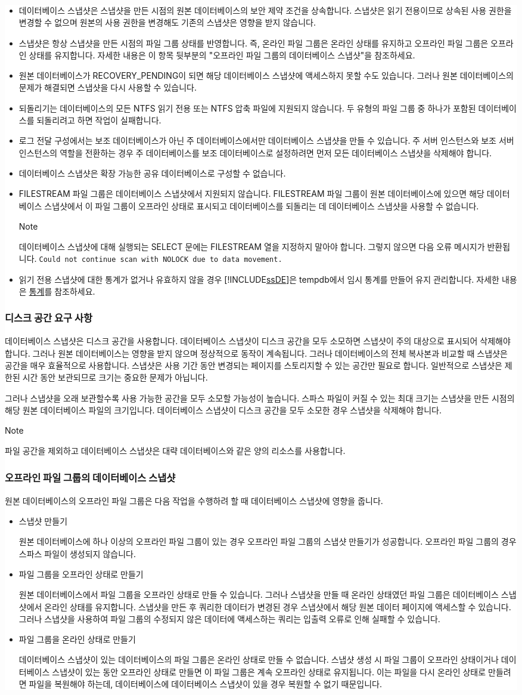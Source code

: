 -   데이터베이스 스냅샷은 스냅샷을 만든 시점의 원본 데이터베이스의 보안 제약 조건을 상속합니다. 스냅샷은 읽기 전용이므로 상속된 사용 권한을 변경할 수 없으며 원본의 사용 권한을 변경해도 기존의 스냅샷은 영향을 받지 않습니다.  
  
-   스냅샷은 항상 스냅샷을 만든 시점의 파일 그룹 상태를 반영합니다. 즉, 온라인 파일 그룹은 온라인 상태를 유지하고 오프라인 파일 그룹은 오프라인 상태를 유지합니다. 자세한 내용은 이 항목 뒷부분의 "오프라인 파일 그룹의 데이터베이스 스냅샷"을 참조하세요.  
  
-   원본 데이터베이스가 RECOVERY_PENDING이 되면 해당 데이터베이스 스냅샷에 액세스하지 못할 수도 있습니다. 그러나 원본 데이터베이스의 문제가 해결되면 스냅샷을 다시 사용할 수 있습니다.  
  
-   되돌리기는 데이터베이스의 모든 NTFS 읽기 전용 또는 NTFS 압축 파일에 지원되지 않습니다.  두 유형의 파일 그룹 중 하나가 포함된 데이터베이스를 되돌리려고 하면 작업이 실패합니다.  
  
-   로그 전달 구성에서는 보조 데이터베이스가 아닌 주 데이터베이스에서만 데이터베이스 스냅샷을 만들 수 있습니다. 주 서버 인스턴스와 보조 서버 인스턴스의 역할을 전환하는 경우 주 데이터베이스를 보조 데이터베이스로 설정하려면 먼저 모든 데이터베이스 스냅샷을 삭제해야 합니다.  
  
-   데이터베이스 스냅샷은 확장 가능한 공유 데이터베이스로 구성할 수 없습니다.  
  
-   FILESTREAM 파일 그룹은 데이터베이스 스냅샷에서 지원되지 않습니다. FILESTREAM 파일 그룹이 원본 데이터베이스에 있으면 해당 데이터베이스 스냅샷에서 이 파일 그룹이 오프라인 상태로 표시되고 데이터베이스를 되돌리는 데 데이터베이스 스냅샷을 사용할 수 없습니다.  
  
    > [!NOTE]  
    >  데이터베이스 스냅샷에 대해 실행되는 SELECT 문에는 FILESTREAM 열을 지정하지 말아야 합니다. 그렇지 않으면 다음 오류 메시지가 반환됩니다. `Could not continue scan with NOLOCK due to data movement.`  
  
-   읽기 전용 스냅샷에 대한 통계가 없거나 유효하지 않을 경우 [!INCLUDE[ssDE](../../includes/ssde-md.md)]은 tempdb에서 임시 통계를 만들어 유지 관리합니다. 자세한 내용은 [통계](../../relational-databases/statistics/statistics.md)를 참조하세요.  
  
###  <a name="disk-space-requirements"></a><a name="DiskSpace"></a> 디스크 공간 요구 사항  
 데이터베이스 스냅샷은 디스크 공간을 사용합니다. 데이터베이스 스냅샷이 디스크 공간을 모두 소모하면 스냅샷이 주의 대상으로 표시되어 삭제해야 합니다. 그러나 원본 데이터베이스는 영향을 받지 않으며 정상적으로 동작이 계속됩니다. 그러나 데이터베이스의 전체 복사본과 비교할 때 스냅샷은 공간을 매우 효율적으로 사용합니다. 스냅샷은 사용 기간 동안 변경되는 페이지를 스토리지할 수 있는 공간만 필요로 합니다. 일반적으로 스냅샷은 제한된 시간 동안 보관되므로 크기는 중요한 문제가 아닙니다.  
  
 그러나 스냅샷을 오래 보관할수록 사용 가능한 공간을 모두 소모할 가능성이 높습니다. 스파스 파일이 커질 수 있는 최대 크기는 스냅샷을 만든 시점의 해당 원본 데이터베이스 파일의 크기입니다. 데이터베이스 스냅샷이 디스크 공간을 모두 소모한 경우 스냅샷을 삭제해야 합니다.  
  
> [!NOTE]  
>  파일 공간을 제외하고 데이터베이스 스냅샷은 대략 데이터베이스와 같은 양의 리소스를 사용합니다.  
  
###  <a name="database-snapshots-with-offline-filegroups"></a><a name="OfflineFGs"></a> 오프라인 파일 그룹의 데이터베이스 스냅샷  
 원본 데이터베이스의 오프라인 파일 그룹은 다음 작업을 수행하려 할 때 데이터베이스 스냅샷에 영향을 줍니다.  
  
-   스냅샷 만들기  
  
     원본 데이터베이스에 하나 이상의 오프라인 파일 그룹이 있는 경우 오프라인 파일 그룹의 스냅샷 만들기가 성공합니다. 오프라인 파일 그룹의 경우 스파스 파일이 생성되지 않습니다.  
  
-   파일 그룹을 오프라인 상태로 만들기  
  
     원본 데이터베이스에서 파일 그룹을 오프라인 상태로 만들 수 있습니다. 그러나 스냅샷을 만들 때 온라인 상태였던 파일 그룹은 데이터베이스 스냅샷에서 온라인 상태를 유지합니다. 스냅샷을 만든 후 쿼리한 데이터가 변경된 경우 스냅샷에서 해당 원본 데이터 페이지에 액세스할 수 있습니다. 그러나 스냅샷을 사용하여 파일 그룹의 수정되지 않은 데이터에 액세스하는 쿼리는 입출력 오류로 인해 실패할 수 있습니다.  
  
-   파일 그룹을 온라인 상태로 만들기  
  
     데이터베이스 스냅샷이 있는 데이터베이스의 파일 그룹은 온라인 상태로 만들 수 없습니다. 스냅샷 생성 시 파일 그룹이 오프라인 상태이거나 데이터베이스 스냅샷이 있는 동안 오프라인 상태로 만들면 이 파일 그룹은 계속 오프라인 상태로 유지됩니다. 이는 파일을 다시 온라인 상태로 만들려면 파일을 복원해야 하는데, 데이터베이스에 데이터베이스 스냅샷이 있을 경우 복원할 수 없기 때문입니다.  
  